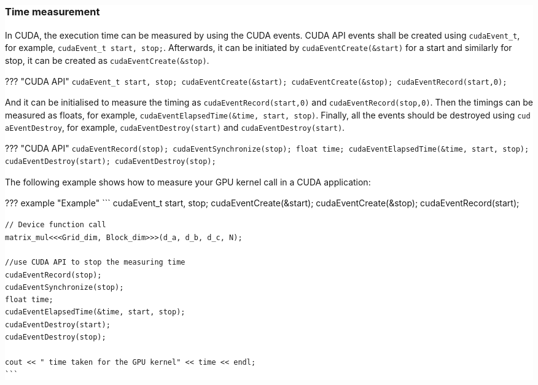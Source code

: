 ### Time measurement

In CUDA, the execution time can be measured by using the CUDA events.
CUDA API events shall be created using `cudaEvent_t`, for example, `cudaEvent_t start, stop;`.
Afterwards, it can be initiated by `cudaEventCreate(&start)` for a start and similarly for stop,
it can be created as `cudaEventCreate(&stop)`. 

??? "CUDA API"
    ```
    cudaEvent_t start, stop;
    cudaEventCreate(&start);
    cudaEventCreate(&stop);
    cudaEventRecord(start,0);
    ```

And it can be initialised to measure the timing as `cudaEventRecord(start,0)` and `cudaEventRecord(stop,0)`.
Then the timings can be measured as floats, for example, `cudaEventElapsedTime(&time, start, stop)`.
Finally, all the events should be destroyed using `cudaEventDestroy`, for example, `cudaEventDestroy(start)` and `cudaEventDestroy(start)`.

??? "CUDA API"
    ```
    cudaEventRecord(stop);
    cudaEventSynchronize(stop);
    float time;
    cudaEventElapsedTime(&time, start, stop);
    cudaEventDestroy(start);
    cudaEventDestroy(stop);
    ```


The following example shows how to measure your GPU kernel call in a CUDA application:

??? example "Example"
    ```
    cudaEvent_t start, stop;
    cudaEventCreate(&start);
    cudaEventCreate(&stop);
    cudaEventRecord(start);

    // Device function call 
    matrix_mul<<<Grid_dim, Block_dim>>>(d_a, d_b, d_c, N);
 
    //use CUDA API to stop the measuring time
    cudaEventRecord(stop);
    cudaEventSynchronize(stop);
    float time;
    cudaEventElapsedTime(&time, start, stop);
    cudaEventDestroy(start);
    cudaEventDestroy(stop);

    cout << " time taken for the GPU kernel" << time << endl;
    ```
